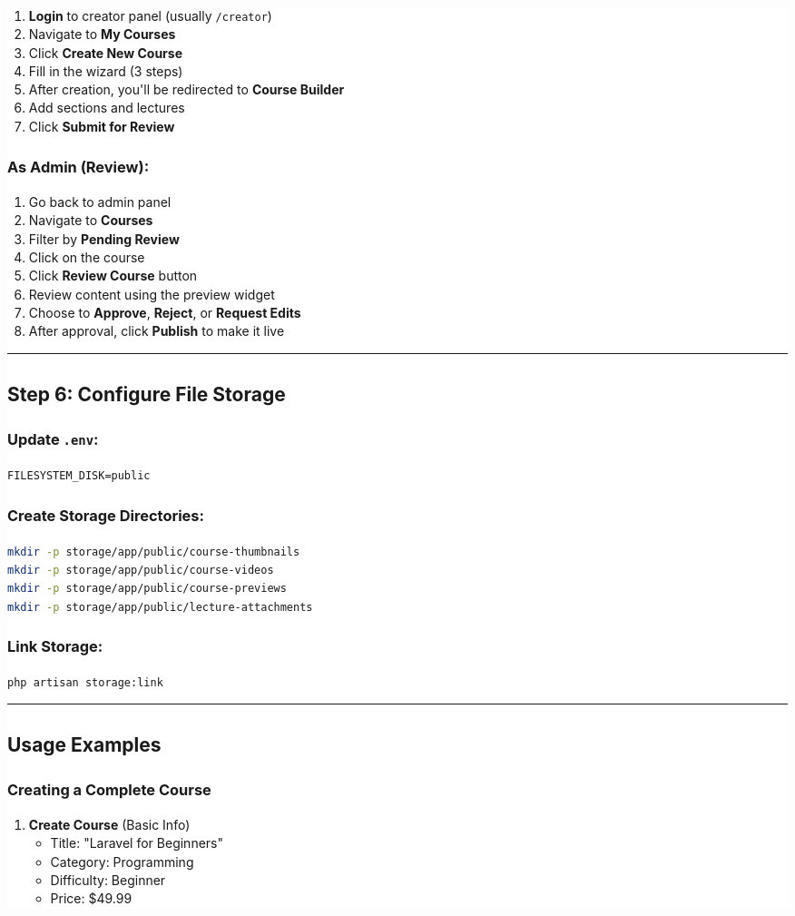 1. **Login** to creator panel (usually `/creator`)
2. Navigate to **My Courses**
3. Click **Create New Course**
4. Fill in the wizard (3 steps)
5. After creation, you'll be redirected to **Course Builder**
6. Add sections and lectures
7. Click **Submit for Review**

### As Admin (Review):

1. Go back to admin panel
2. Navigate to **Courses**
3. Filter by **Pending Review**
4. Click on the course
5. Click **Review Course** button
6. Review content using the preview widget
7. Choose to **Approve**, **Reject**, or **Request Edits**
8. After approval, click **Publish** to make it live

---

## Step 6: Configure File Storage

### Update `.env`:

```env
FILESYSTEM_DISK=public
```

### Create Storage Directories:

```bash
mkdir -p storage/app/public/course-thumbnails
mkdir -p storage/app/public/course-videos
mkdir -p storage/app/public/course-previews
mkdir -p storage/app/public/lecture-attachments
```

### Link Storage:

```bash
php artisan storage:link
```

---

## Usage Examples

### Creating a Complete Course

1. **Create Course** (Basic Info)
   - Title: "Laravel for Beginners"
   - Category: Programming
   - Difficulty: Beginner
   - Price: $49.99
